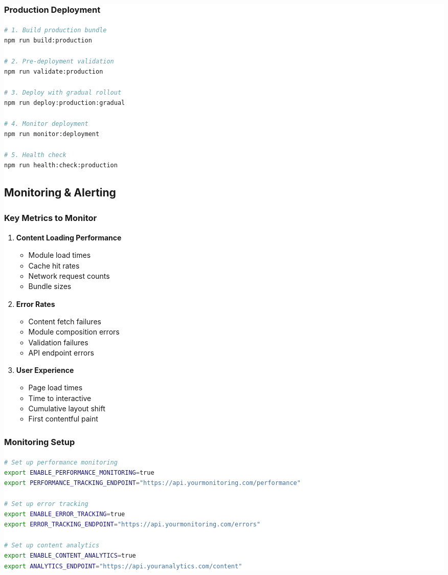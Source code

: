 ```bash
```

### Production Deployment
```bash
# 1. Build production bundle
npm run build:production

# 2. Pre-deployment validation
npm run validate:production

# 3. Deploy with gradual rollout
npm run deploy:production:gradual

# 4. Monitor deployment
npm run monitor:deployment

# 5. Health check
npm run health:check:production
```

## Monitoring & Alerting

### Key Metrics to Monitor
1. **Content Loading Performance**
   - Module load times
   - Cache hit rates
   - Network request counts
   - Bundle sizes

2. **Error Rates**
   - Content fetch failures
   - Module composition errors
   - Validation failures
   - API endpoint errors

3. **User Experience**
   - Page load times
   - Time to interactive
   - Cumulative layout shift
   - First contentful paint

### Monitoring Setup
```bash
# Set up performance monitoring
export ENABLE_PERFORMANCE_MONITORING=true
export PERFORMANCE_TRACKING_ENDPOINT="https://api.yourmonitoring.com/performance"

# Set up error tracking
export ENABLE_ERROR_TRACKING=true
export ERROR_TRACKING_ENDPOINT="https://api.yourmonitoring.com/errors"

# Set up content analytics
export ENABLE_CONTENT_ANALYTICS=true
export ANALYTICS_ENDPOINT="https://api.youranalytics.com/content"
```
